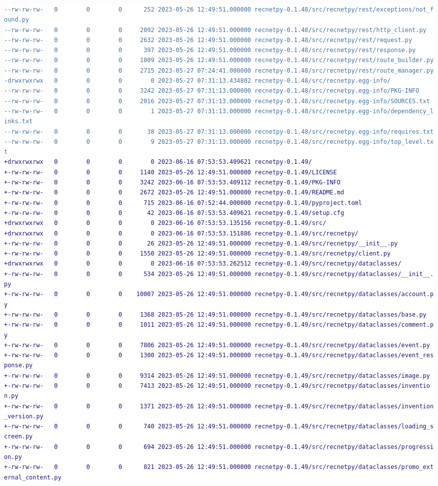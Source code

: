 ```diff
--rw-rw-rw-   0        0        0      252 2023-05-26 12:49:51.000000 recnetpy-0.1.48/src/recnetpy/rest/exceptions/not_found.py
--rw-rw-rw-   0        0        0     2092 2023-05-26 12:49:51.000000 recnetpy-0.1.48/src/recnetpy/rest/http_client.py
--rw-rw-rw-   0        0        0     2632 2023-05-26 12:49:51.000000 recnetpy-0.1.48/src/recnetpy/rest/request.py
--rw-rw-rw-   0        0        0      397 2023-05-26 12:49:51.000000 recnetpy-0.1.48/src/recnetpy/rest/response.py
--rw-rw-rw-   0        0        0     1809 2023-05-26 12:49:51.000000 recnetpy-0.1.48/src/recnetpy/rest/route_builder.py
--rw-rw-rw-   0        0        0     2715 2023-05-27 07:24:41.000000 recnetpy-0.1.48/src/recnetpy/rest/route_manager.py
-drwxrwxrwx   0        0        0        0 2023-05-27 07:31:13.434802 recnetpy-0.1.48/src/recnetpy.egg-info/
--rw-rw-rw-   0        0        0     3242 2023-05-27 07:31:13.000000 recnetpy-0.1.48/src/recnetpy.egg-info/PKG-INFO
--rw-rw-rw-   0        0        0     2016 2023-05-27 07:31:13.000000 recnetpy-0.1.48/src/recnetpy.egg-info/SOURCES.txt
--rw-rw-rw-   0        0        0        1 2023-05-27 07:31:13.000000 recnetpy-0.1.48/src/recnetpy.egg-info/dependency_links.txt
--rw-rw-rw-   0        0        0       38 2023-05-27 07:31:13.000000 recnetpy-0.1.48/src/recnetpy.egg-info/requires.txt
--rw-rw-rw-   0        0        0        9 2023-05-27 07:31:13.000000 recnetpy-0.1.48/src/recnetpy.egg-info/top_level.txt
+drwxrwxrwx   0        0        0        0 2023-06-16 07:53:53.409621 recnetpy-0.1.49/
+-rw-rw-rw-   0        0        0     1140 2023-05-26 12:49:51.000000 recnetpy-0.1.49/LICENSE
+-rw-rw-rw-   0        0        0     3242 2023-06-16 07:53:53.409112 recnetpy-0.1.49/PKG-INFO
+-rw-rw-rw-   0        0        0     2672 2023-05-26 12:49:51.000000 recnetpy-0.1.49/README.md
+-rw-rw-rw-   0        0        0      715 2023-06-16 07:52:44.000000 recnetpy-0.1.49/pyproject.toml
+-rw-rw-rw-   0        0        0       42 2023-06-16 07:53:53.409621 recnetpy-0.1.49/setup.cfg
+drwxrwxrwx   0        0        0        0 2023-06-16 07:53:53.135156 recnetpy-0.1.49/src/
+drwxrwxrwx   0        0        0        0 2023-06-16 07:53:53.151886 recnetpy-0.1.49/src/recnetpy/
+-rw-rw-rw-   0        0        0       26 2023-05-26 12:49:51.000000 recnetpy-0.1.49/src/recnetpy/__init__.py
+-rw-rw-rw-   0        0        0     1550 2023-05-26 12:49:51.000000 recnetpy-0.1.49/src/recnetpy/client.py
+drwxrwxrwx   0        0        0        0 2023-06-16 07:53:53.262512 recnetpy-0.1.49/src/recnetpy/dataclasses/
+-rw-rw-rw-   0        0        0      534 2023-05-26 12:49:51.000000 recnetpy-0.1.49/src/recnetpy/dataclasses/__init__.py
+-rw-rw-rw-   0        0        0    10007 2023-05-26 12:49:51.000000 recnetpy-0.1.49/src/recnetpy/dataclasses/account.py
+-rw-rw-rw-   0        0        0     1368 2023-05-26 12:49:51.000000 recnetpy-0.1.49/src/recnetpy/dataclasses/base.py
+-rw-rw-rw-   0        0        0     1011 2023-05-26 12:49:51.000000 recnetpy-0.1.49/src/recnetpy/dataclasses/comment.py
+-rw-rw-rw-   0        0        0     7806 2023-05-26 12:49:51.000000 recnetpy-0.1.49/src/recnetpy/dataclasses/event.py
+-rw-rw-rw-   0        0        0     1300 2023-05-26 12:49:51.000000 recnetpy-0.1.49/src/recnetpy/dataclasses/event_response.py
+-rw-rw-rw-   0        0        0     9314 2023-05-26 12:49:51.000000 recnetpy-0.1.49/src/recnetpy/dataclasses/image.py
+-rw-rw-rw-   0        0        0     7413 2023-05-26 12:49:51.000000 recnetpy-0.1.49/src/recnetpy/dataclasses/invention.py
+-rw-rw-rw-   0        0        0     1371 2023-05-26 12:49:51.000000 recnetpy-0.1.49/src/recnetpy/dataclasses/invention_version.py
+-rw-rw-rw-   0        0        0      740 2023-05-26 12:49:51.000000 recnetpy-0.1.49/src/recnetpy/dataclasses/loading_screen.py
+-rw-rw-rw-   0        0        0      694 2023-05-26 12:49:51.000000 recnetpy-0.1.49/src/recnetpy/dataclasses/progression.py
+-rw-rw-rw-   0        0        0      821 2023-05-26 12:49:51.000000 recnetpy-0.1.49/src/recnetpy/dataclasses/promo_external_content.py
```